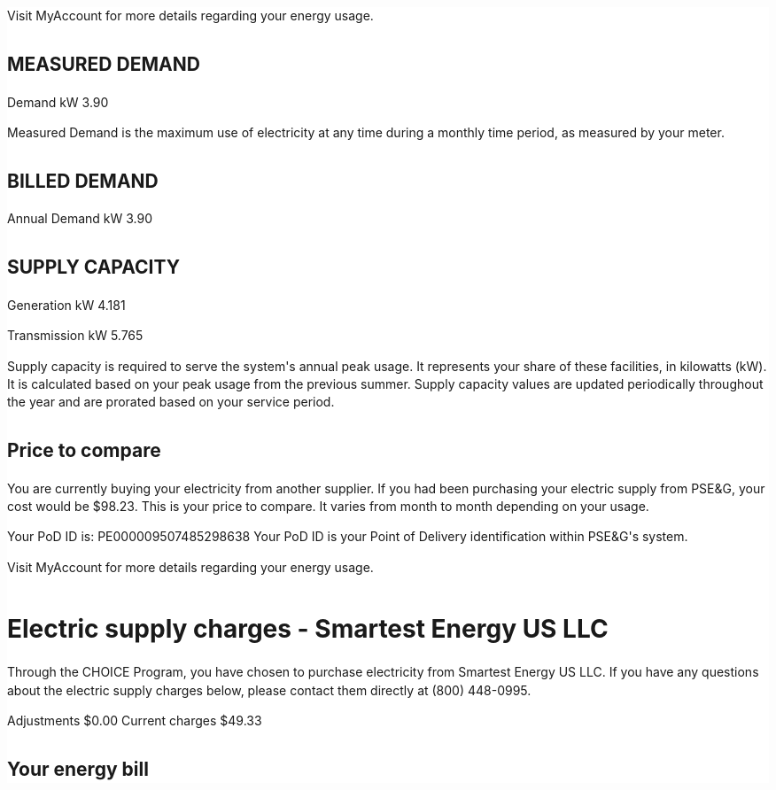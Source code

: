 Visit MyAccount for more details regarding your energy usage.

## MEASURED DEMAND

Demand kW
3.90

Measured Demand is the maximum use of electricity at any time during a monthly time period, as measured by your meter.

## BILLED DEMAND

Annual Demand kW
3.90

## SUPPLY CAPACITY

Generation kW
4.181

Transmission kW
5.765

Supply capacity is required to serve the system's annual peak usage. It represents your share of these facilities, in kilowatts (kW). It is calculated based on your peak usage from the previous summer. Supply capacity values are updated periodically throughout the year and are prorated based on your service period.

## Price to compare

You are currently buying your electricity from another supplier. If you had been purchasing your electric supply from PSE\&G, your cost would be $\$ 98.23$. This is your price to compare. It varies from month to month depending on your usage.

Your PoD ID is: PE000009507485298638 Your PoD ID is your Point of Delivery identification within PSE\&G's system.

Visit MyAccount for more details regarding your energy usage.

# Electric supply charges - Smartest Energy US LLC 

Through the CHOICE Program, you have chosen to purchase electricity from Smartest Energy US LLC. If you have any questions about the electric supply charges below, please contact them directly at (800) 448-0995.

Adjustments
$\$ 0.00$
Current charges
$\$ 49.33$

## Your energy bill
